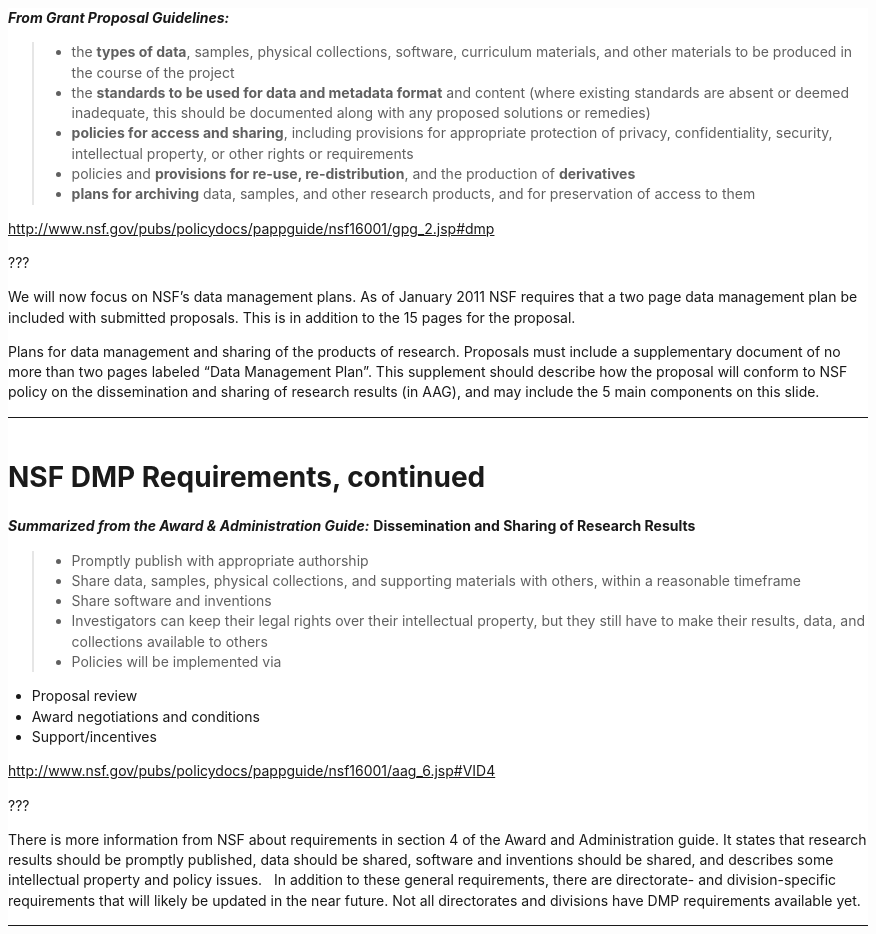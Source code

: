 ***From Grant Proposal Guidelines:***

> * the **types of data**, samples, physical collections, software, curriculum materials, and other materials to be produced in the course of the project
> * the **standards to be used for data and metadata format** and content (where existing standards are absent or deemed inadequate, this should be documented along with any proposed solutions or remedies)
> * **policies for access and sharing**, including provisions for appropriate protection of privacy, confidentiality, security, intellectual property, or other rights or requirements
> * policies and **provisions for re-use, re-distribution**, and the production of **derivatives**
> * **plans for archiving** data, samples, and other research products, and for preservation of access to them

http://www.nsf.gov/pubs/policydocs/pappguide/nsf16001/gpg_2.jsp#dmp

???

We will now focus on NSF’s data management plans.  As of January 2011 NSF requires that a two page data management plan be included with submitted proposals. This is in addition to the 15 pages for the proposal.

Plans for data management and sharing of the products of research. Proposals must include a supplementary document of no more than two pages labeled “Data Management Plan”. This supplement should describe how the proposal will conform to NSF policy on the dissemination and sharing of research results (in AAG), and may include the 5 main components on this slide.

---

# NSF DMP Requirements, continued

***Summarized from the Award & Administration Guide:***
**Dissemination and Sharing of Research Results**

> * Promptly publish with appropriate authorship
> * Share data, samples, physical collections, and supporting materials with others, within a reasonable timeframe
> * Share software and inventions
> * Investigators can keep their legal rights over their intellectual property, but they still have to make their results, data, and collections available to others
> * Policies will be implemented via
  - Proposal review
  - Award negotiations and conditions
  - Support/incentives

http://www.nsf.gov/pubs/policydocs/pappguide/nsf16001/aag_6.jsp#VID4

???

There is more information from NSF about requirements in section 4 of the Award and Administration guide. It states that research results should be promptly published, data should be shared, software and inventions should be shared, and describes some intellectual property and policy issues.
 
In addition to these general requirements, there are directorate- and division-specific requirements that will likely be updated in the near future. Not all directorates and divisions have DMP requirements available yet.

---